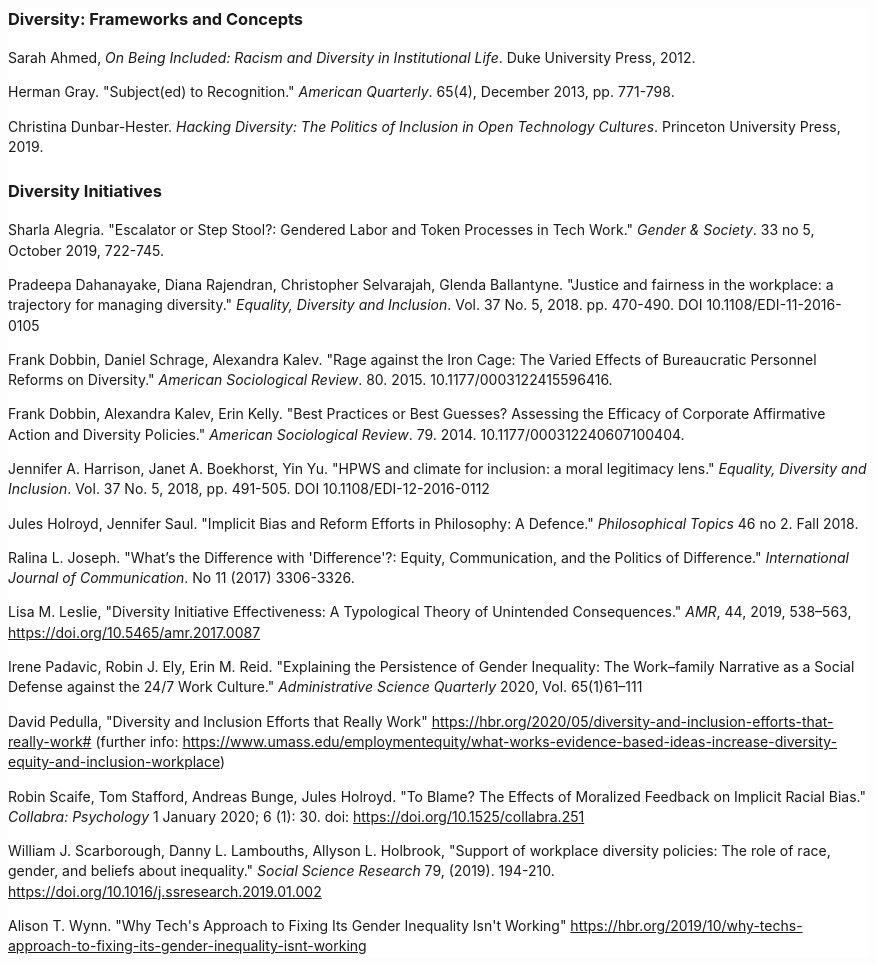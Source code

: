 ### Diversity: Frameworks and Concepts

Sarah Ahmed, _On Being Included: Racism and Diversity in Institutional Life_. Duke University Press, 2012.

Herman Gray. "Subject(ed) to Recognition." _American Quarterly_. 65(4), December 2013, pp. 771-798. 

Christina Dunbar-Hester. _Hacking Diversity: The Politics of Inclusion in Open Technology Cultures_. Princeton University Press, 2019.

### Diversity Initiatives

Sharla Alegria. "Escalator or Step Stool?: Gendered Labor and Token Processes in Tech Work." _Gender & Society_. 33 no 5, October 2019, 722-745.

Pradeepa Dahanayake, Diana Rajendran, Christopher Selvarajah, Glenda Ballantyne. "Justice and fairness in the workplace: a trajectory for managing diversity." _Equality, Diversity and Inclusion_.
Vol. 37 No. 5, 2018. pp. 470-490. DOI 10.1108/EDI-11-2016-0105

Frank Dobbin, Daniel Schrage, Alexandra Kalev. "Rage against the Iron Cage: The Varied Effects of Bureaucratic Personnel Reforms on Diversity." _American Sociological Review_. 80. 2015. 10.1177/0003122415596416. 

Frank Dobbin, Alexandra Kalev, Erin Kelly. "Best Practices or Best Guesses? Assessing the Efficacy of Corporate Affirmative Action and Diversity Policies." _American Sociological Review_. 79. 2014. 10.1177/000312240607100404.

Jennifer A. Harrison, Janet A. Boekhorst, Yin Yu. "HPWS and climate for inclusion: a moral legitimacy lens." _Equality, Diversity and Inclusion_. Vol. 37 No. 5, 2018, pp. 491-505. DOI 10.1108/EDI-12-2016-0112

Jules Holroyd, Jennifer Saul. "Implicit Bias and Reform Efforts in Philosophy: A Defence." _Philosophical Topics_ 46 no 2. Fall 2018.

Ralina L. Joseph. "What’s the Difference with 'Difference'?: Equity, Communication, and the Politics of Difference." _International Journal of Communication_. No 11 (2017) 3306-3326.

Lisa M. Leslie, "Diversity Initiative Effectiveness: A Typological Theory of Unintended Consequences." _AMR_, 44, 2019, 538–563, https://doi.org/10.5465/amr.2017.0087 

Irene Padavic, Robin J. Ely, Erin M. Reid. "Explaining the Persistence of Gender Inequality: The Work–family Narrative as a Social Defense against the 24/7 Work Culture." _Administrative Science Quarterly_ 2020, Vol. 65(1)61–111

David Pedulla, "Diversity and Inclusion Efforts that Really Work" https://hbr.org/2020/05/diversity-and-inclusion-efforts-that-really-work# (further info: https://www.umass.edu/employmentequity/what-works-evidence-based-ideas-increase-diversity-equity-and-inclusion-workplace)

Robin Scaife, Tom Stafford, Andreas Bunge, Jules Holroyd. "To Blame? The Effects of Moralized Feedback on Implicit Racial Bias." _Collabra: Psychology_ 1 January 2020; 6 (1): 30. doi: https://doi.org/10.1525/collabra.251 

William J. Scarborough, Danny L. Lambouths, Allyson L. Holbrook,
"Support of workplace diversity policies: The role of race, gender, and beliefs about inequality." _Social Science Research_ 79, (2019).  194-210. https://doi.org/10.1016/j.ssresearch.2019.01.002

Alison T. Wynn. "Why Tech's Approach to Fixing Its Gender Inequality Isn't Working" https://hbr.org/2019/10/why-techs-approach-to-fixing-its-gender-inequality-isnt-working
